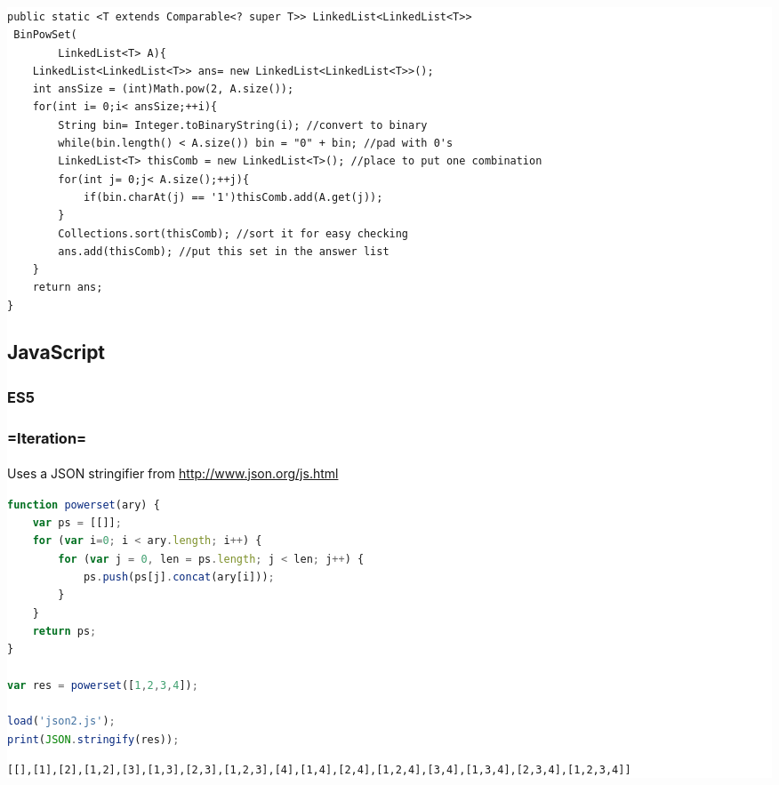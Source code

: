 ```java5
public static <T extends Comparable<? super T>> LinkedList<LinkedList<T>>
 BinPowSet(
		LinkedList<T> A){
	LinkedList<LinkedList<T>> ans= new LinkedList<LinkedList<T>>();
	int ansSize = (int)Math.pow(2, A.size());
	for(int i= 0;i< ansSize;++i){
		String bin= Integer.toBinaryString(i); //convert to binary
		while(bin.length() < A.size()) bin = "0" + bin; //pad with 0's
		LinkedList<T> thisComb = new LinkedList<T>(); //place to put one combination
		for(int j= 0;j< A.size();++j){
			if(bin.charAt(j) == '1')thisComb.add(A.get(j));
		}
		Collections.sort(thisComb); //sort it for easy checking
		ans.add(thisComb); //put this set in the answer list
	}
	return ans;
}
```



## JavaScript



### ES5


### =Iteration=

Uses a JSON stringifier from http://www.json.org/js.html

```javascript
function powerset(ary) {
    var ps = [[]];
    for (var i=0; i < ary.length; i++) {
        for (var j = 0, len = ps.length; j < len; j++) {
            ps.push(ps[j].concat(ary[i]));
        }
    }
    return ps;
}

var res = powerset([1,2,3,4]);

load('json2.js');
print(JSON.stringify(res));
```


```txt
[[],[1],[2],[1,2],[3],[1,3],[2,3],[1,2,3],[4],[1,4],[2,4],[1,2,4],[3,4],[1,3,4],[2,3,4],[1,2,3,4]]
```

